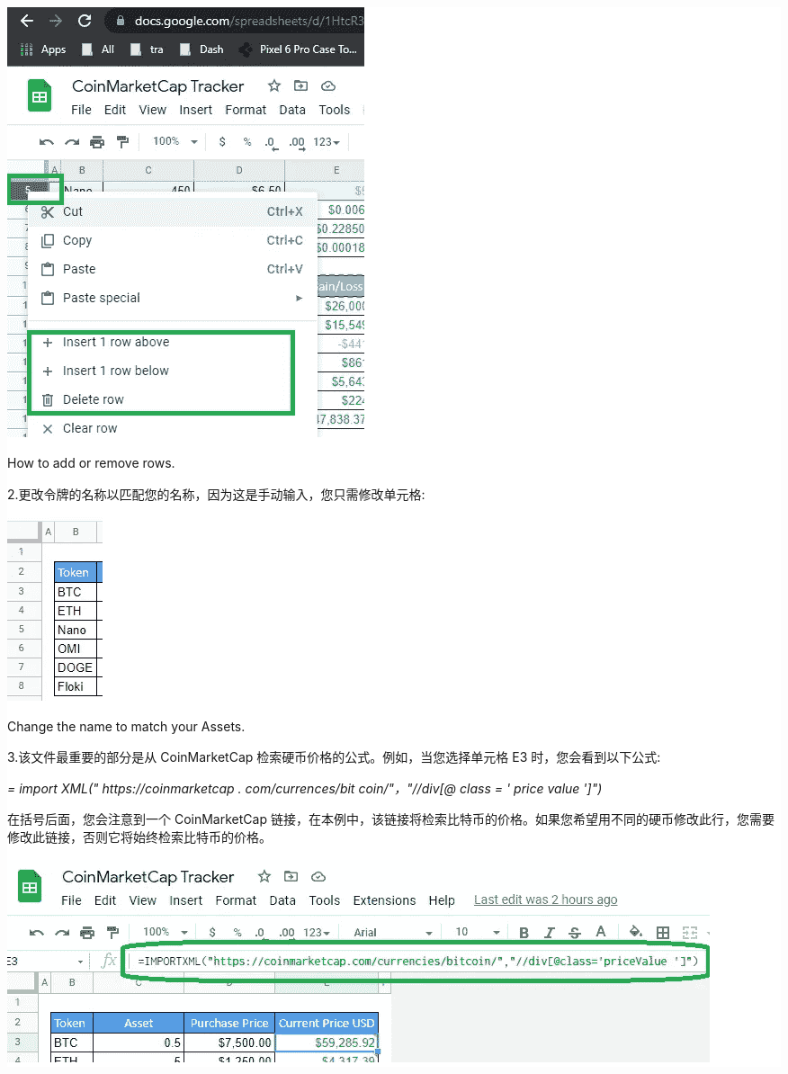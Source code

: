 ![](img/64e9b92232d0f82d36e865ac7a6582d0.png)

How to add or remove rows.

2.更改令牌的名称以匹配您的名称，因为这是手动输入，您只需修改单元格:

![](img/7b50cc8e18a6527d0cbd8543f19db3f4.png)

Change the name to match your Assets.

3.该文件最重要的部分是从 CoinMarketCap 检索硬币价格的公式。例如，当您选择单元格 E3 时，您会看到以下公式:

*= import XML(" https://coinmarketcap . com/currences/bit coin/"，"//div[@ class = ' price value ']")*

在括号后面，您会注意到一个 CoinMarketCap 链接，在本例中，该链接将检索比特币的价格。如果您希望用不同的硬币修改此行，您需要修改此链接，否则它将始终检索比特币的价格。

![](img/3ba6421c4986c52d4dfb7db4d803b82b.png)

